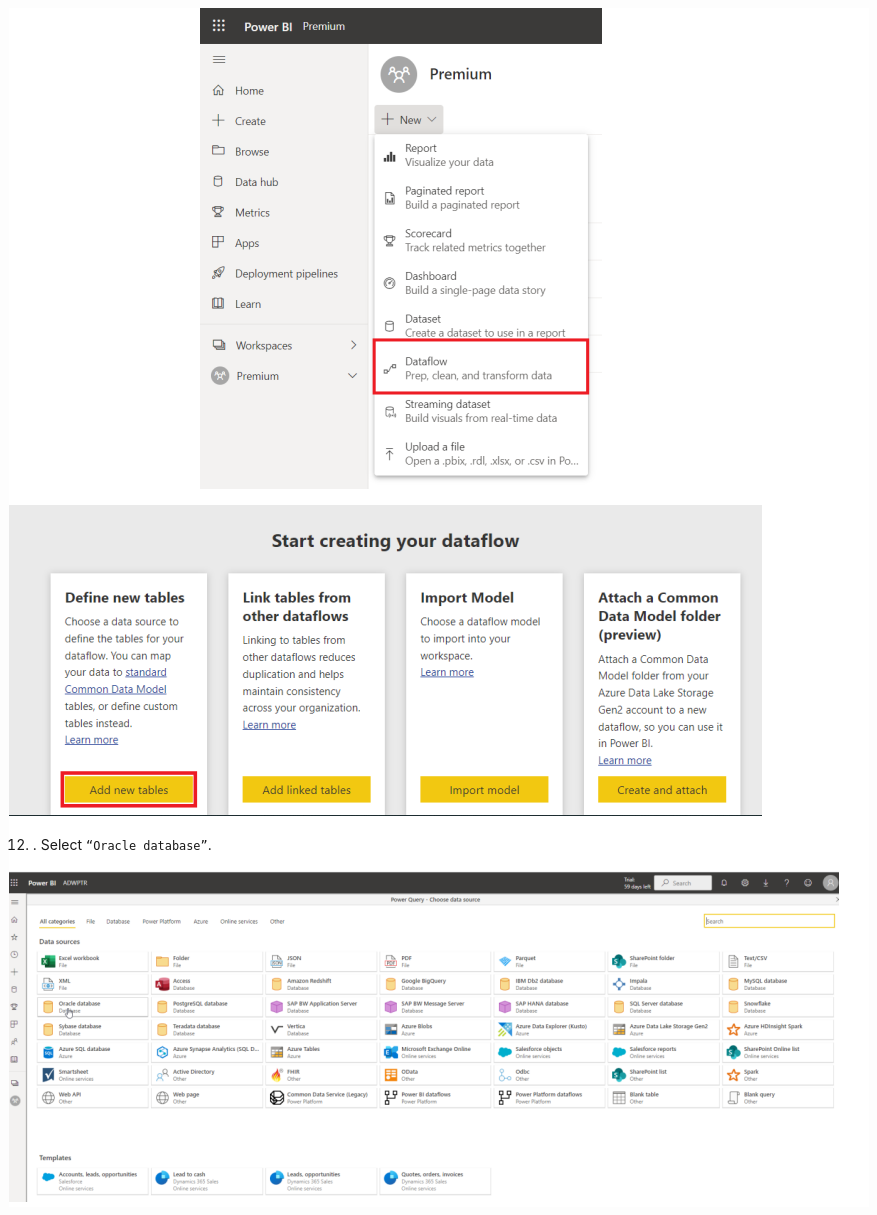    ![premium](./images/powerbipremium.png)

12. . Select `“Oracle database”`.

   ![adwptr](./images/powerbiadwptr.png)
